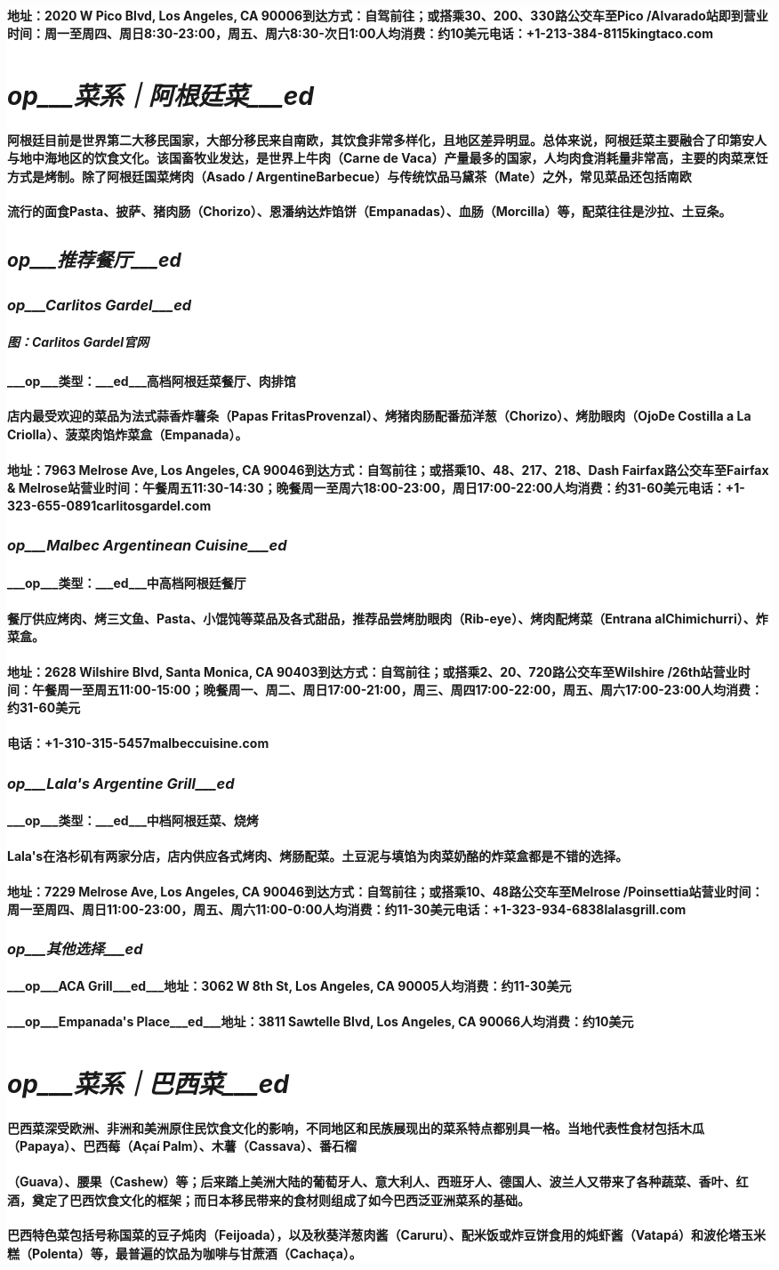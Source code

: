 #### 地址：2020 W Pico Blvd, Los Angeles, CA 90006到达方式：自驾前往；或搭乘30、200、330路公交车至Pico /Alvarado站即到营业时间：周一至周四、周日8:30-23:00，周五、周六8:30-次日1:00人均消费：约10美元电话：+1-213-384-8115kingtaco.com
# ___op___菜系｜阿根廷菜___ed___
#### 阿根廷目前是世界第二大移民国家，大部分移民来自南欧，其饮食非常多样化，且地区差异明显。总体来说，阿根廷菜主要融合了印第安人与地中海地区的饮食文化。该国畜牧业发达，是世界上牛肉（Carne de Vaca）产量最多的国家，人均肉食消耗量非常高，主要的肉菜烹饪方式是烤制。除了阿根廷国菜烤肉（Asado / ArgentineBarbecue）与传统饮品马黛茶（Mate）之外，常见菜品还包括南欧
#### 流行的面食Pasta、披萨、猪肉肠（Chorizo）、恩潘纳达炸馅饼（Empanadas）、血肠（Morcilla）等，配菜往往是沙拉、土豆条。
## ___op___推荐餐厅___ed___
### ___op___Carlitos Gardel___ed___
##### 图：Carlitos Gardel官网
#### ___op___类型：___ed___高档阿根廷菜餐厅、肉排馆
#### 店内最受欢迎的菜品为法式蒜香炸薯条（Papas FritasProvenzal）、烤猪肉肠配番茄洋葱（Chorizo）、烤肋眼肉（OjoDe Costilla a La Criolla）、菠菜肉馅炸菜盒（Empanada）。
#### 地址：7963 Melrose Ave, Los Angeles, CA 90046到达方式：自驾前往；或搭乘10、48、217、218、Dash Fairfax路公交车至Fairfax & Melrose站营业时间：午餐周五11:30-14:30；晚餐周一至周六18:00-23:00，周日17:00-22:00人均消费：约31-60美元电话：+1-323-655-0891carlitosgardel.com
### ___op___Malbec Argentinean Cuisine___ed___
#### ___op___类型：___ed___中高档阿根廷餐厅
#### 餐厅供应烤肉、烤三文鱼、Pasta、小馄饨等菜品及各式甜品，推荐品尝烤肋眼肉（Rib-eye）、烤肉配烤菜（Entrana alChimichurri）、炸菜盒。
#### 地址：2628 Wilshire Blvd, Santa Monica, CA 90403到达方式：自驾前往；或搭乘2、20、720路公交车至Wilshire /26th站营业时间：午餐周一至周五11:00-15:00；晚餐周一、周二、周日17:00-21:00，周三、周四17:00-22:00，周五、周六17:00-23:00人均消费：约31-60美元
#### 电话：+1-310-315-5457malbeccuisine.com
### ___op___Lala&apos;s Argentine Grill___ed___
#### ___op___类型：___ed___中档阿根廷菜、烧烤
#### Lala&apos;s在洛杉矶有两家分店，店内供应各式烤肉、烤肠配菜。土豆泥与填馅为肉菜奶酪的炸菜盒都是不错的选择。
#### 地址：7229 Melrose Ave, Los Angeles, CA 90046到达方式：自驾前往；或搭乘10、48路公交车至Melrose /Poinsettia站营业时间：周一至周四、周日11:00-23:00，周五、周六11:00-0:00人均消费：约11-30美元电话：+1-323-934-6838lalasgrill.com
### ___op___其他选择___ed___
#### ___op___ACA Grill___ed___地址：3062 W 8th St, Los Angeles, CA 90005人均消费：约11-30美元
#### ___op___Empanada&apos;s Place___ed___地址：3811 Sawtelle Blvd, Los Angeles, CA 90066人均消费：约10美元
# ___op___菜系｜巴西菜___ed___
#### 巴西菜深受欧洲、非洲和美洲原住民饮食文化的影响，不同地区和民族展现出的菜系特点都别具一格。当地代表性食材包括木瓜（Papaya）、巴西莓（Açaí Palm）、木薯（Cassava）、番石榴
#### （Guava）、腰果（Cashew）等；后来踏上美洲大陆的葡萄牙人、意大利人、西班牙人、德国人、波兰人又带来了各种蔬菜、香叶、红酒，奠定了巴西饮食文化的框架；而日本移民带来的食材则组成了如今巴西泛亚洲菜系的基础。
#### 巴西特色菜包括号称国菜的豆子炖肉（Feijoada），以及秋葵洋葱肉酱（Caruru）、配米饭或炸豆饼食用的炖虾酱（Vatapá）和波伦塔玉米糕（Polenta）等，最普遍的饮品为咖啡与甘蔗酒（Cachaça）。
